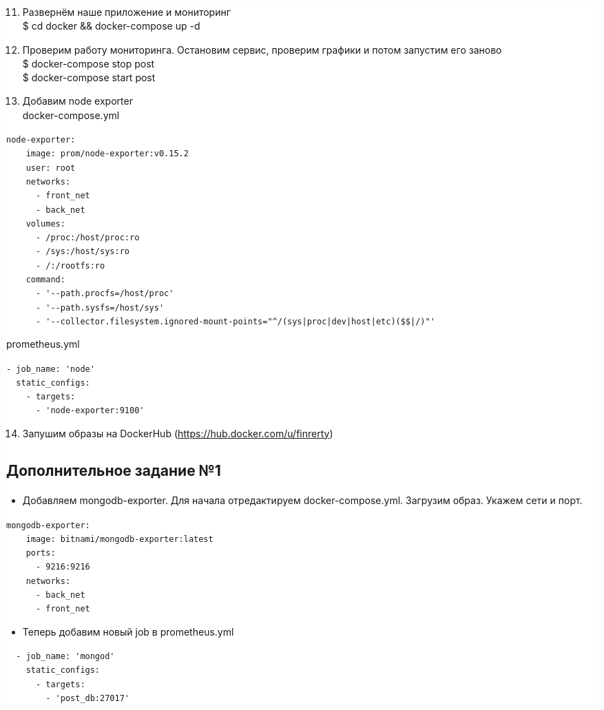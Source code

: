 11. Развернём наше приложение и мониторинг  
$ cd docker && docker-compose up -d

12. Проверим работу мониторинга. Остановим сервис, проверим графики и потом запустим его заново  
$ docker-compose stop post  
$ docker-compose start post  

13. Добавим node exporter  
docker-compose.yml
```
node-exporter:
    image: prom/node-exporter:v0.15.2
    user: root
    networks:
      - front_net
      - back_net
    volumes:
      - /proc:/host/proc:ro
      - /sys:/host/sys:ro
      - /:/rootfs:ro
    command:
      - '--path.procfs=/host/proc'
      - '--path.sysfs=/host/sys'
      - '--collector.filesystem.ignored-mount-points="^/(sys|proc|dev|host|etc)($$|/)"'
```
prometheus.yml
```
- job_name: 'node'
  static_configs:
    - targets:
      - 'node-exporter:9100' 
```

14. Запушим образы на DockerHub (https://hub.docker.com/u/finrerty)


## Дополнительное задание №1

- Добавляем mongodb-exporter. Для начала отредактируем docker-compose.yml. Загрузим образ. Укажем сети и порт.
```
mongodb-exporter:
    image: bitnami/mongodb-exporter:latest
    ports:
      - 9216:9216
    networks:
      - back_net
      - front_net
```

- Теперь добавим новый job в prometheus.yml
```
  - job_name: 'mongod'
    static_configs:
      - targets:
        - 'post_db:27017'
```
